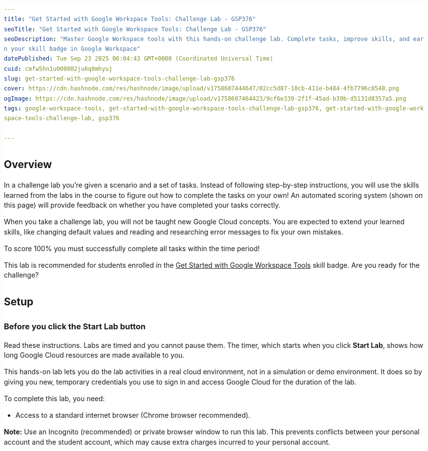 ```yaml
---
title: "Get Started with Google Workspace Tools: Challenge Lab - GSP376"
seoTitle: "Get Started with Google Workspace Tools: Challenge Lab - GSP376"
seoDescription: "Master Google Workspace tools with this hands-on challenge lab. Complete tasks, improve skills, and earn your skill badge in Google Workspace"
datePublished: Tue Sep 23 2025 06:04:43 GMT+0000 (Coordinated Universal Time)
cuid: cmfw5hn1u000002ju6q8mhyuj
slug: get-started-with-google-workspace-tools-challenge-lab-gsp376
cover: https://cdn.hashnode.com/res/hashnode/image/upload/v1758607444647/02cc5d87-10cb-411e-b484-4fb7796c8548.png
ogImage: https://cdn.hashnode.com/res/hashnode/image/upload/v1758607464423/9cf6e339-2f1f-45ad-b39b-d5131d8357a5.png
tags: google-workspace-tools, get-started-with-google-workspace-tools-challenge-lab-gsp376, get-started-with-google-workspace-tools-challenge-lab, gsp376

---
```


## Overview

In a challenge lab you’re given a scenario and a set of tasks. Instead of following step-by-step instructions, you will use the skills learned from the labs in the course to figure out how to complete the tasks on your own! An automated scoring system (shown on this page) will provide feedback on whether you have completed your tasks correctly.

When you take a challenge lab, you will not be taught new Google Cloud concepts. You are expected to extend your learned skills, like changing default values and reading and researching error messages to fix your own mistakes.

To score 100% you must successfully complete all tasks within the time period!

This lab is recommended for students enrolled in the [Get Started with Google Workspace Tools](https://www.cloudskillsboost.google/course_templates/676) skill badge. Are you ready for the challenge?

## Setup

### Before you click the Start Lab button

Read these instructions. Labs are timed and you cannot pause them. The timer, which starts when you click **Start Lab**, shows how long Google Cloud resources are made available to you.

This hands-on lab lets you do the lab activities in a real cloud environment, not in a simulation or demo environment. It does so by giving you new, temporary credentials you use to sign in and access Google Cloud for the duration of the lab.

To complete this lab, you need:

* Access to a standard internet browser (Chrome browser recommended).
    

**Note:** Use an Incognito (recommended) or private browser window to run this lab. This prevents conflicts between your personal account and the student account, which may cause extra charges incurred to your personal account.
